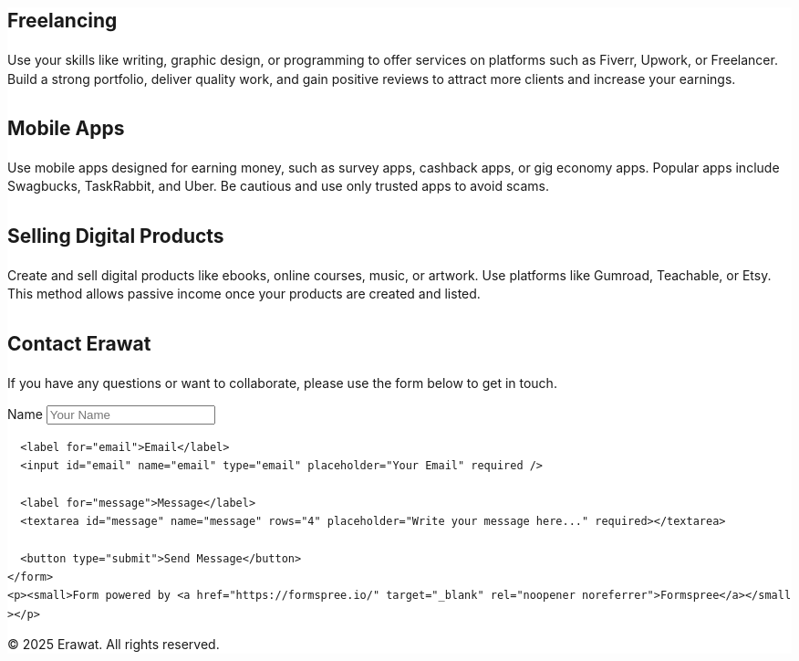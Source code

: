   <section id="freelancing">
    <h2>Freelancing</h2>
    <p>Use your skills like writing, graphic design, or programming to offer services on platforms such as Fiverr, Upwork, or Freelancer. Build a strong portfolio, deliver quality work, and gain positive reviews to attract more clients and increase your earnings.</p>
  </section>

  <section id="apps">
    <h2>Mobile Apps</h2>
    <p>Use mobile apps designed for earning money, such as survey apps, cashback apps, or gig economy apps. Popular apps include Swagbucks, TaskRabbit, and Uber. Be cautious and use only trusted apps to avoid scams.</p>
  </section>

  <section id="digital-products">
    <h2>Selling Digital Products</h2>
    <p>Create and sell digital products like ebooks, online courses, music, or artwork. Use platforms like Gumroad, Teachable, or Etsy. This method allows passive income once your products are created and listed.</p>
  </section>

  <section id="contact">
    <h2>Contact Erawat</h2>
    <p>If you have any questions or want to collaborate, please use the form below to get in touch.</p>
    <form action="https://formspree.io/f/yourformid" method="POST" target="_blank">
      <label for="name">Name</label>
      <input id="name" name="name" type="text" placeholder="Your Name" required />
      
      <label for="email">Email</label>
      <input id="email" name="email" type="email" placeholder="Your Email" required />
      
      <label for="message">Message</label>
      <textarea id="message" name="message" rows="4" placeholder="Write your message here..." required></textarea>
      
      <button type="submit">Send Message</button>
    </form>
    <p><small>Form powered by <a href="https://formspree.io/" target="_blank" rel="noopener noreferrer">Formspree</a></small></p>
  </section>

  <footer>
    <p>&copy; 2025 Erawat. All rights reserved.</p>
  </footer>
</body>
</html>
